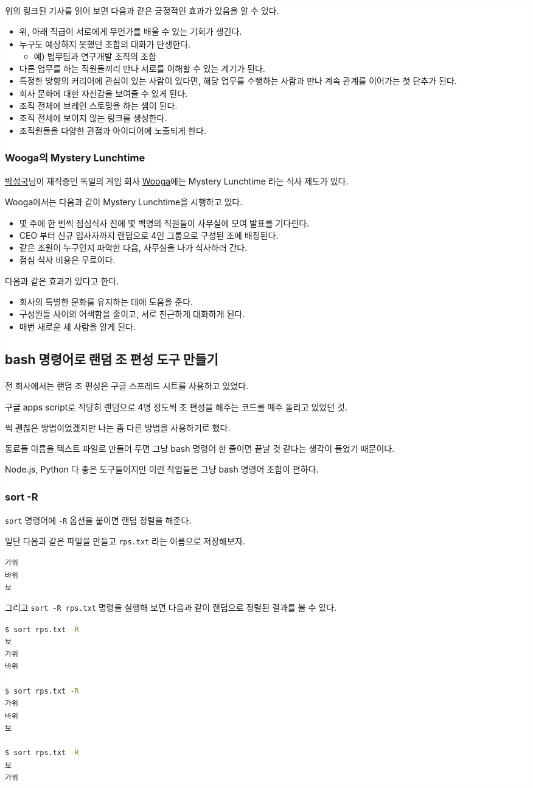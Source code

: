 위의 링크된 기사를 읽어 보면 다음과 같은 긍정적인 효과가 있음을 알 수 있다.

- 위, 아래 직급이 서로에게 무언가를 배울 수 있는 기회가 생긴다.
- 누구도 예상하지 못했던 조합의 대화가 탄생한다.
    - 예) 법무팀과 연구개발 조직의 조합
- 다른 업무를 하는 직원들끼리 만나 서로를 이해할 수 있는 계기가 된다.
- 특정한 방향의 커리어에 관심이 있는 사람이 있다면, 해당 업무를 수행하는 사람과 만나 계속 관계를 이어가는 첫 단추가 된다.
- 회사 문화에 대한 자신감을 보여줄 수 있게 된다.
- 조직 전체에 브레인 스토밍을 하는 셈이 된다.
- 조직 전체에 보이지 않는 링크를 생성한다.
- 조직원들을 다양한 관점과 아이디어에 노출되게 한다.

### Wooga의 Mystery Lunchtime

[박성국]( https://twitter.com/sungkkshawnpark/ )님이 재직중인 독일의 게임 회사 [Wooga]( https://www.wooga.com/ )에는 Mystery Lunchtime 라는 식사 제도가 있다.

Wooga에서는 다음과 같이 Mystery Lunchtime을 시행하고 있다.

- 몇 주에 한 번씩 점심식사 전에 몇 백명의 직원들이 사무실에 모여 발표를 기다린다.
- CEO 부터 신규 입사자까지 랜덤으로 4인 그룹으로 구성된 조에 배정된다.
- 같은 조원이 누구인지 파악한 다음, 사무실을 나가 식사하러 간다.
- 점심 식사 비용은 무료이다.

다음과 같은 효과가 있다고 한다.

- 회사의 특별한 문화를 유지하는 데에 도움을 준다.
- 구성원들 사이의 어색함을 줄이고, 서로 친근하게 대화하게 된다.
- 매번 새로운 세 사람을 알게 된다.

## bash 명령어로 랜덤 조 편성 도구 만들기

전 회사에서는 랜덤 조 편성은 구글 스프레드 시트를 사용하고 있었다.

구글 apps script로 적당히 랜덤으로 4명 정도씩 조 편성을 해주는 코드를 매주 돌리고 있었던 것.

썩 괜찮은 방법이었겠지만 나는 좀 다른 방법을 사용하기로 했다.

동료들 이름을 텍스트 파일로 만들어 두면 그냥 bash 명령어 한 줄이면 끝날 것 같다는 생각이 들었기 때문이다.

Node.js, Python 다 좋은 도구들이지만 이런 작업들은 그냥 bash 명령어 조합이 편하다.

### sort -R

`sort` 명령어에 `-R` 옵션을 붙이면 랜덤 정렬을 해준다.

일단 다음과 같은 파일을 만들고 `rps.txt` 라는 이름으로 저장해보자.

```
가위
바위
보
```

그리고 `sort -R rps.txt` 명령을 실행해 보면 다음과 같이 랜덤으로 정렬된 결과를 볼 수 있다.

```sh
$ sort rps.txt -R
보
가위
바위

$ sort rps.txt -R
가위
바위
보

$ sort rps.txt -R
보
가위
```